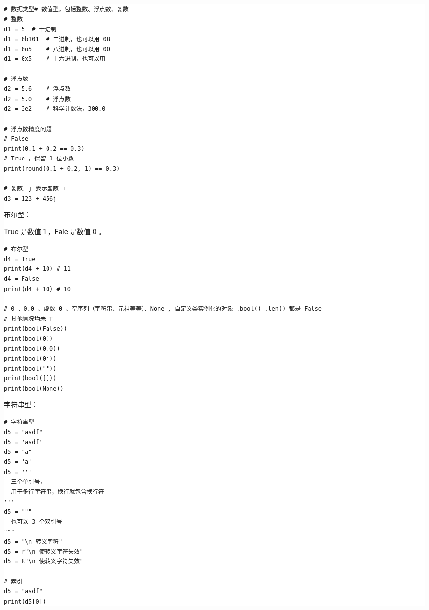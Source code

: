 ```
# 数据类型# 数值型，包括整数、浮点数、复数
# 整数
d1 = 5  # 十进制
d1 = 0b101  # 二进制，也可以用 0B
d1 = 0o5    # 八进制，也可以用 0O
d1 = 0x5    # 十六进制，也可以用 

# 浮点数
d2 = 5.6    # 浮点数
d2 = 5.0    # 浮点数
d2 = 3e2    # 科学计数法，300.0

# 浮点数精度问题
# False
print(0.1 + 0.2 == 0.3)
# True ，保留 1 位小数
print(round(0.1 + 0.2, 1) == 0.3)

# 复数，j 表示虚数 i
d3 = 123 + 456j
```

布尔型：

True 是数值 1 ，Fale 是数值 0 。

```
# 布尔型
d4 = True
print(d4 + 10) # 11
d4 = False
print(d4 + 10) # 10

# 0 、0.0 、虚数 0 、空序列（字符串、元祖等等）、None , 自定义类实例化的对象 .bool() .len() 都是 False
# 其他情况均未 T
print(bool(False))
print(bool(0))
print(bool(0.0))
print(bool(0j))
print(bool(""))
print(bool([]))
print(bool(None))
```

字符串型：

```
# 字符串型
d5 = "asdf"
d5 = 'asdf'
d5 = "a"
d5 = 'a'
d5 = '''
  三个单引号，
  用于多行字符串，换行就包含换行符
'''
d5 = """
  也可以 3 个双引号
"""
d5 = "\n 转义字符"
d5 = r"\n 使转义字符失效"
d5 = R"\n 使转义字符失效"

# 索引
d5 = "asdf"
print(d5[0])
```